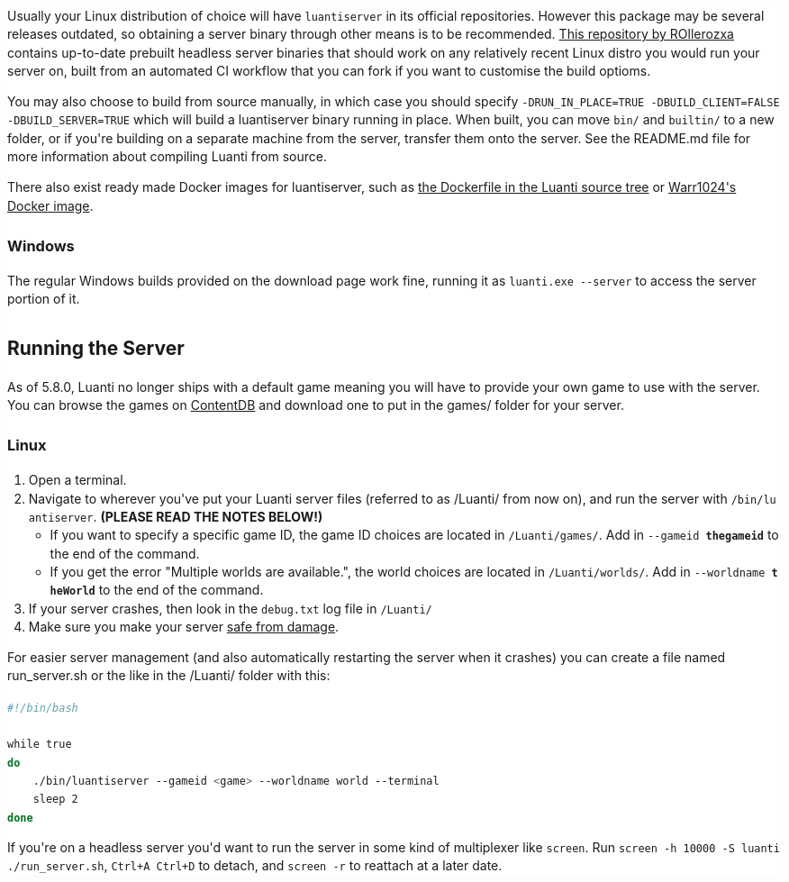 Usually your Linux distribution of choice will have `luantiserver` in its official repositories. However this package may be several releases outdated, so obtaining a server binary through other means is to be recommended. [This repository by ROllerozxa](https://github.com/rollerozxa/luantiserver) contains up-to-date prebuilt headless server binaries that should work on any relatively recent Linux distro you would run your server on, built from an automated CI workflow that you can fork if you want to customise the build optioms.

You may also choose to build from source manually, in which case you should specify `-DRUN_IN_PLACE=TRUE -DBUILD_CLIENT=FALSE -DBUILD_SERVER=TRUE` which will build a luantiserver binary running in place. When built, you can move `bin/` and `builtin/` to a new folder, or if you're building on a separate machine from the server, transfer them onto the server. See the README.md file for more information about compiling Luanti from source.

There also exist ready made Docker images for luantiserver, such as [the Dockerfile in the Luanti source tree](https://github.com/minetest/minetest/blob/master/Dockerfile) or [Warr1024's Docker image](https://hub.docker.com/r/warr1024/minetestserver).

### Windows
The regular Windows builds provided on the download page work fine, running it as `luanti.exe --server` to access the server portion of it.

## Running the Server
As of 5.8.0, Luanti no longer ships with a default game meaning you will have to provide your own game to use with the server. You can browse the games on [ContentDB](https://content.luanti.org/packages/?type=game) and download one to put in the games/ folder for your server.

### Linux
1. Open a terminal.
2. Navigate to wherever you've put your Luanti server files (referred to as /Luanti/ from now on), and run the server with `/bin/luantiserver`. **(PLEASE READ THE NOTES BELOW!)**
	-   If you want to specify a specific game ID, the game ID choices are located in `/Luanti/games/`. Add in `--gameid `**`thegameid`** to the end of the command.
	-   If you get the error "Multiple worlds are available.", the world choices are located in `/Luanti/worlds/`. Add in `--worldname `**`theWorld`** to the end of the command.
3. If your server crashes, then look in the `debug.txt` log file in `/Luanti/`
4. Make sure you make your server [safe from damage](#Protecting_your_server).

For easier server management (and also automatically restarting the server when it crashes) you can create a file named run_server.sh or the like in the /Luanti/ folder with this:

```bash
#!/bin/bash

while true
do
	./bin/luantiserver --gameid <game> --worldname world --terminal
	sleep 2
done
```

If you're on a headless server you'd want to run the server in some kind of multiplexer like `screen`. Run `screen -h 10000 -S luanti ./run_server.sh`, `Ctrl+A Ctrl+D` to detach, and `screen -r` to reattach at a later date.
